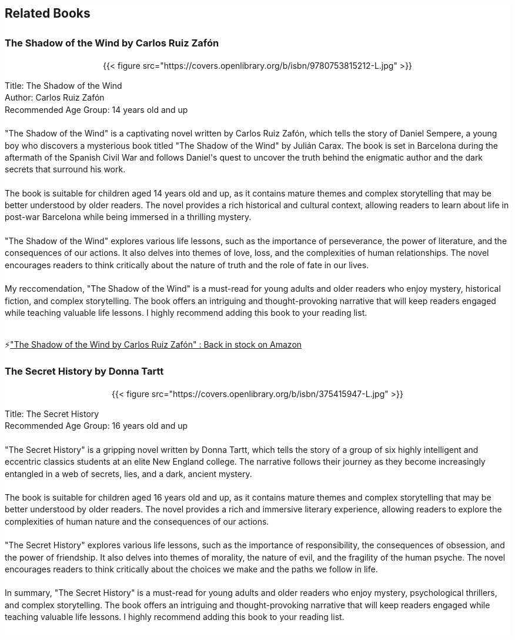 ## Related Books
### The Shadow of the Wind by Carlos Ruiz Zafón
<center>
{{< figure src="https://covers.openlibrary.org/b/isbn/9780753815212-L.jpg" >}}
</center>

Title: The Shadow of the Wind</br>
Author: Carlos Ruiz Zafón</br>
Recommended Age Group: 14 years old and up</br></br>
"The Shadow of the Wind" is a captivating novel written by Carlos Ruiz Zafón, which tells the story of Daniel Sempere, a young boy who discovers a mysterious book titled "The Shadow of the Wind" by Julián Carax. The book is set in Barcelona during the aftermath of the Spanish Civil War and follows Daniel's quest to uncover the truth behind the enigmatic author and the dark secrets that surround his work.</br></br>
The book is suitable for children aged 14 years old and up, as it contains mature themes and complex storytelling that may be better understood by older readers. The novel provides a rich historical and cultural context, allowing readers to learn about life in post-war Barcelona while being immersed in a thrilling mystery.</br></br>
"The Shadow of the Wind" explores various life lessons, such as the importance of perseverance, the power of literature, and the consequences of our actions. It also delves into themes of love, loss, and the complexities of human relationships. The novel encourages readers to think critically about the nature of truth and the role of fate in our lives.</br></br>
My reccomendation, "The Shadow of the Wind" is a must-read for young adults and older readers who enjoy mystery, historical fiction, and complex storytelling. The book offers an intriguing and thought-provoking narrative that will keep readers engaged while teaching valuable life lessons. I highly recommend adding this book to your reading list.</br></br>

<p>⚡<a id="aflink" href="https://www.amazon.com/gp/search?ie=UTF8&tag=klayu00-20&linkCode=ur2&linkId=6639bed89a8ad8dd2705e40644eb43d3&camp=1789&creative=9325&index=books&keywords=The Shadow of the Wind by Carlos Ruiz Zafón" class="one" target="_blank" title='"The Shadow of the Wind by Carlos Ruiz Zafón" : Back in stock on Amazon'>"The Shadow of the Wind by Carlos Ruiz Zafón" : Back in stock on Amazon</a></p>

### The Secret History by Donna Tartt
<center>
{{< figure src="https://covers.openlibrary.org/b/isbn/375415947-L.jpg" >}}
</center>

Title: The Secret History</br>
Recommended Age Group: 16 years old and up</br></br>
"The Secret History" is a gripping novel written by Donna Tartt, which tells the story of a group of six highly intelligent and eccentric classics students at an elite New England college. The narrative follows their journey as they become increasingly entangled in a web of secrets, lies, and a dark, ancient mystery.</br></br>
The book is suitable for children aged 16 years old and up, as it contains mature themes and complex storytelling that may be better understood by older readers. The novel provides a rich and immersive literary experience, allowing readers to explore the complexities of human nature and the consequences of our actions.</br></br>
"The Secret History" explores various life lessons, such as the importance of responsibility, the consequences of obsession, and the power of friendship. It also delves into themes of morality, the nature of evil, and the fragility of the human psyche. The novel encourages readers to think critically about the choices we make and the paths we follow in life.</br></br>
In summary, "The Secret History" is a must-read for young adults and older readers who enjoy mystery, psychological thrillers, and complex storytelling. The book offers an intriguing and thought-provoking narrative that will keep readers engaged while teaching valuable life lessons. I highly recommend adding this book to your reading list.</br></br>
